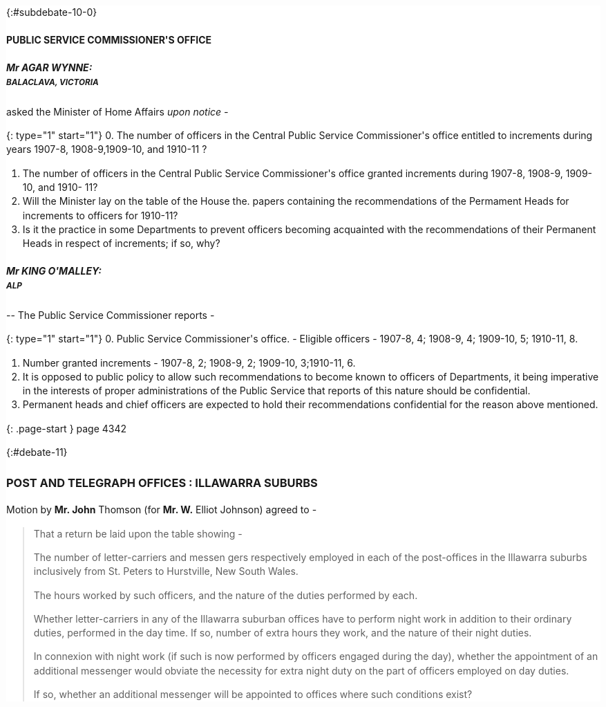{:#subdebate-10-0}
#### PUBLIC SERVICE COMMISSIONER'S OFFICE

##### Mr AGAR WYNNE:<br><small class="text-muted">BALACLAVA, VICTORIA</small>

asked the Minister of Home Affairs  *upon notice -* 

{: type="1" start="1"}
0. The number of officers in the Central Public Service Commissioner's office entitled to increments during years 1907-8, 1908-9,1909-10, and 1910-11 ? 
1. The number of officers in the Central Public Service Commissioner's office granted increments during 1907-8, 1908-9, 1909-10, and 1910- 11? 
2. Will the Minister lay on the table of the House the. papers containing the recommendations of the Permament Heads for increments to officers for 1910-11? 
3. Is it the practice in some Departments to prevent officers becoming acquainted with the recommendations of their Permanent Heads in respect of increments; if so, why? 

##### Mr KING O'MALLEY:<br><small class="text-muted">ALP</small>

-- The Public Service Commissioner reports - 

{: type="1" start="1"}
0. Public Service Commissioner's office. - Eligible officers - 1907-8, 4; 1908-9, 4; 1909-10, 5; 1910-11, 8. 
1. Number granted increments - 1907-8, 2; 1908-9, 2; 1909-10, 3;1910-11, 6. 
2. It is opposed to public policy to allow such recommendations to become known to officers of Departments, it being imperative in the interests of proper administrations of the Public Service that reports of this nature should be confidential. 
3. Permanent heads and chief officers are expected to hold their recommendations confidential for the reason above mentioned. 

{: .page-start }
page 4342

{:#debate-11}
### POST AND TELEGRAPH OFFICES : ILLAWARRA SUBURBS

Motion by  **Mr. John**  Thomson (for  **Mr. W.**  Elliot Johnson) agreed to - 

  >That a return be laid upon the table showing - 
  >
  >The number of letter-carriers and messen gers respectively employed in each of the post-offices in the Illawarra suburbs inclusively from St. Peters to Hurstville, New South Wales. 
  >
  >The hours worked by such officers, and  the nature of the duties performed by each. 
  >
  >Whether letter-carriers in any of the Illawarra suburban offices have to perform night work in addition to their ordinary duties, performed in the day time. If so, number of extra hours they work, and the nature of their night duties. 
  >
  >In connexion with night work (if such  is now performed by officers engaged during the day), whether the appointment of an additional messenger would obviate the necessity for extra night duty on the part of officers employed  on day duties. 
  >
  >If so, whether an additional messenger will be appointed to offices where such conditions exist? 
